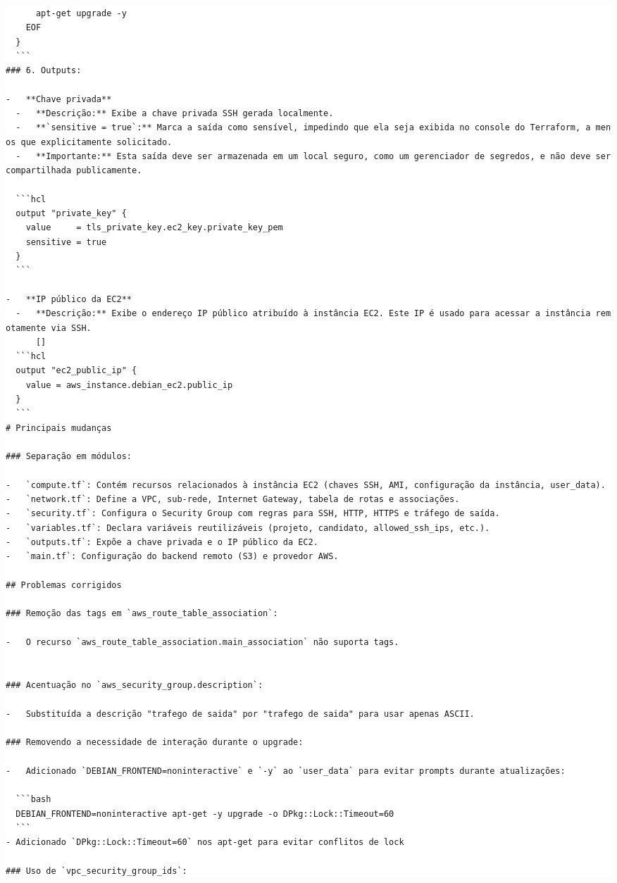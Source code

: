   ```hcl
        apt-get upgrade -y
      EOF
    }
    ```
### 6. Outputs:

-   **Chave privada**
    -   **Descrição:** Exibe a chave privada SSH gerada localmente.
    -   **`sensitive = true`:** Marca a saída como sensível, impedindo que ela seja exibida no console do Terraform, a menos que explicitamente solicitado.
    -   **Importante:** Esta saída deve ser armazenada em um local seguro, como um gerenciador de segredos, e não deve ser compartilhada publicamente.

    ```hcl
    output "private_key" {
      value     = tls_private_key.ec2_key.private_key_pem
      sensitive = true
    }
    ```

-   **IP público da EC2**
    -   **Descrição:** Exibe o endereço IP público atribuído à instância EC2. Este IP é usado para acessar a instância remotamente via SSH.
        []
    ```hcl
    output "ec2_public_ip" {
      value = aws_instance.debian_ec2.public_ip
    }
    ```
# Principais mudanças

### Separação em módulos:

-   `compute.tf`: Contém recursos relacionados à instância EC2 (chaves SSH, AMI, configuração da instância, user_data).
-   `network.tf`: Define a VPC, sub-rede, Internet Gateway, tabela de rotas e associações.
-   `security.tf`: Configura o Security Group com regras para SSH, HTTP, HTTPS e tráfego de saída.
-   `variables.tf`: Declara variáveis reutilizáveis (projeto, candidato, allowed_ssh_ips, etc.).
-   `outputs.tf`: Expõe a chave privada e o IP público da EC2.
-   `main.tf`: Configuração do backend remoto (S3) e provedor AWS.

## Problemas corrigidos

### Remoção das tags em `aws_route_table_association`:

-   O recurso `aws_route_table_association.main_association` não suporta tags.


### Acentuação no `aws_security_group.description`:

-   Substituída a descrição "trafego de saida" por "trafego de saida" para usar apenas ASCII.

### Removendo a necessidade de interação durante o upgrade:

-   Adicionado `DEBIAN_FRONTEND=noninteractive` e `-y` ao `user_data` para evitar prompts durante atualizações:

    ```bash
    DEBIAN_FRONTEND=noninteractive apt-get -y upgrade -o DPkg::Lock::Timeout=60
    ```
- Adicionado `DPkg::Lock::Timeout=60` nos apt-get para evitar conflitos de lock

### Uso de `vpc_security_group_ids`:
  ```